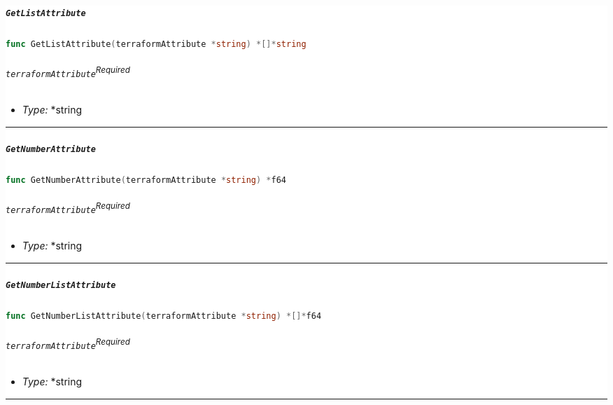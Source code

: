 ##### `GetListAttribute` <a name="GetListAttribute" id="@cdktf/provider-cloudflare.zeroTrustInfrastructureAccessTarget.ZeroTrustInfrastructureAccessTargetIpIpv6OutputReference.getListAttribute"></a>

```go
func GetListAttribute(terraformAttribute *string) *[]*string
```

###### `terraformAttribute`<sup>Required</sup> <a name="terraformAttribute" id="@cdktf/provider-cloudflare.zeroTrustInfrastructureAccessTarget.ZeroTrustInfrastructureAccessTargetIpIpv6OutputReference.getListAttribute.parameter.terraformAttribute"></a>

- *Type:* *string

---

##### `GetNumberAttribute` <a name="GetNumberAttribute" id="@cdktf/provider-cloudflare.zeroTrustInfrastructureAccessTarget.ZeroTrustInfrastructureAccessTargetIpIpv6OutputReference.getNumberAttribute"></a>

```go
func GetNumberAttribute(terraformAttribute *string) *f64
```

###### `terraformAttribute`<sup>Required</sup> <a name="terraformAttribute" id="@cdktf/provider-cloudflare.zeroTrustInfrastructureAccessTarget.ZeroTrustInfrastructureAccessTargetIpIpv6OutputReference.getNumberAttribute.parameter.terraformAttribute"></a>

- *Type:* *string

---

##### `GetNumberListAttribute` <a name="GetNumberListAttribute" id="@cdktf/provider-cloudflare.zeroTrustInfrastructureAccessTarget.ZeroTrustInfrastructureAccessTargetIpIpv6OutputReference.getNumberListAttribute"></a>

```go
func GetNumberListAttribute(terraformAttribute *string) *[]*f64
```

###### `terraformAttribute`<sup>Required</sup> <a name="terraformAttribute" id="@cdktf/provider-cloudflare.zeroTrustInfrastructureAccessTarget.ZeroTrustInfrastructureAccessTargetIpIpv6OutputReference.getNumberListAttribute.parameter.terraformAttribute"></a>

- *Type:* *string

---
